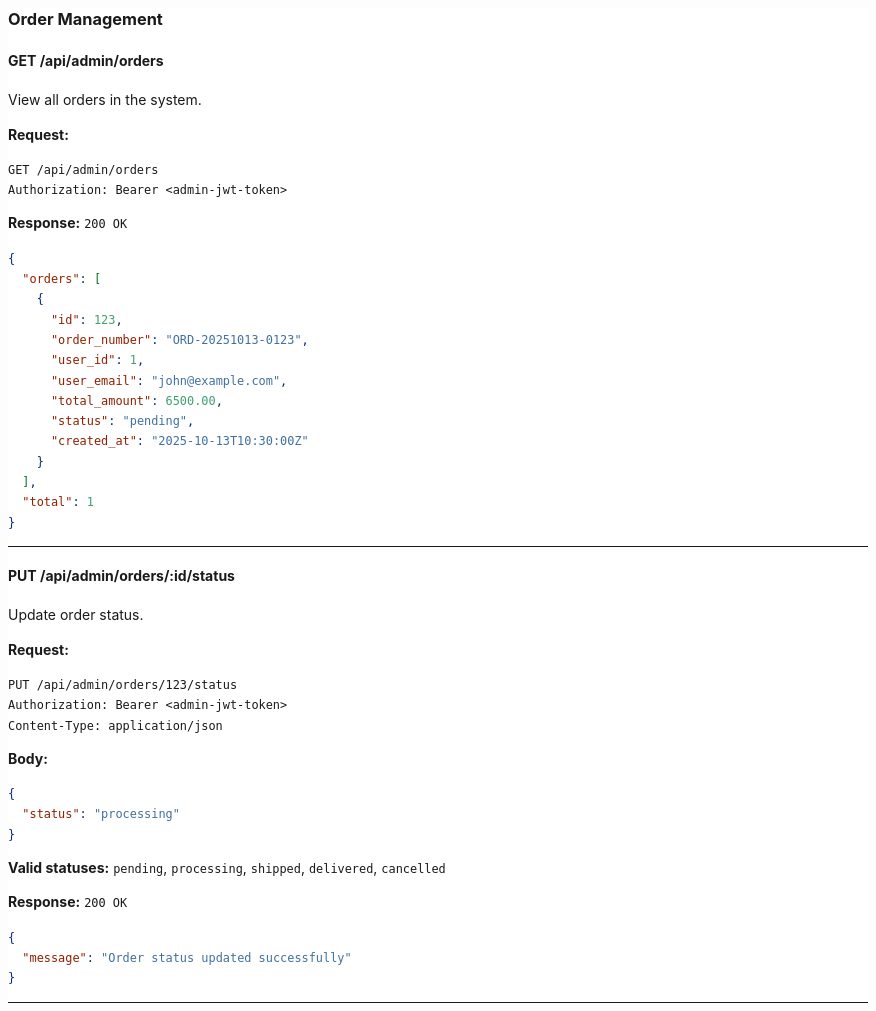 
### Order Management

#### GET /api/admin/orders

View all orders in the system.

**Request:**
```http
GET /api/admin/orders
Authorization: Bearer <admin-jwt-token>
```

**Response:** `200 OK`
```json
{
  "orders": [
    {
      "id": 123,
      "order_number": "ORD-20251013-0123",
      "user_id": 1,
      "user_email": "john@example.com",
      "total_amount": 6500.00,
      "status": "pending",
      "created_at": "2025-10-13T10:30:00Z"
    }
  ],
  "total": 1
}
```

---

#### PUT /api/admin/orders/:id/status

Update order status.

**Request:**
```http
PUT /api/admin/orders/123/status
Authorization: Bearer <admin-jwt-token>
Content-Type: application/json
```

**Body:**
```json
{
  "status": "processing"
}
```

**Valid statuses:** `pending`, `processing`, `shipped`, `delivered`, `cancelled`

**Response:** `200 OK`
```json
{
  "message": "Order status updated successfully"
}
```

---